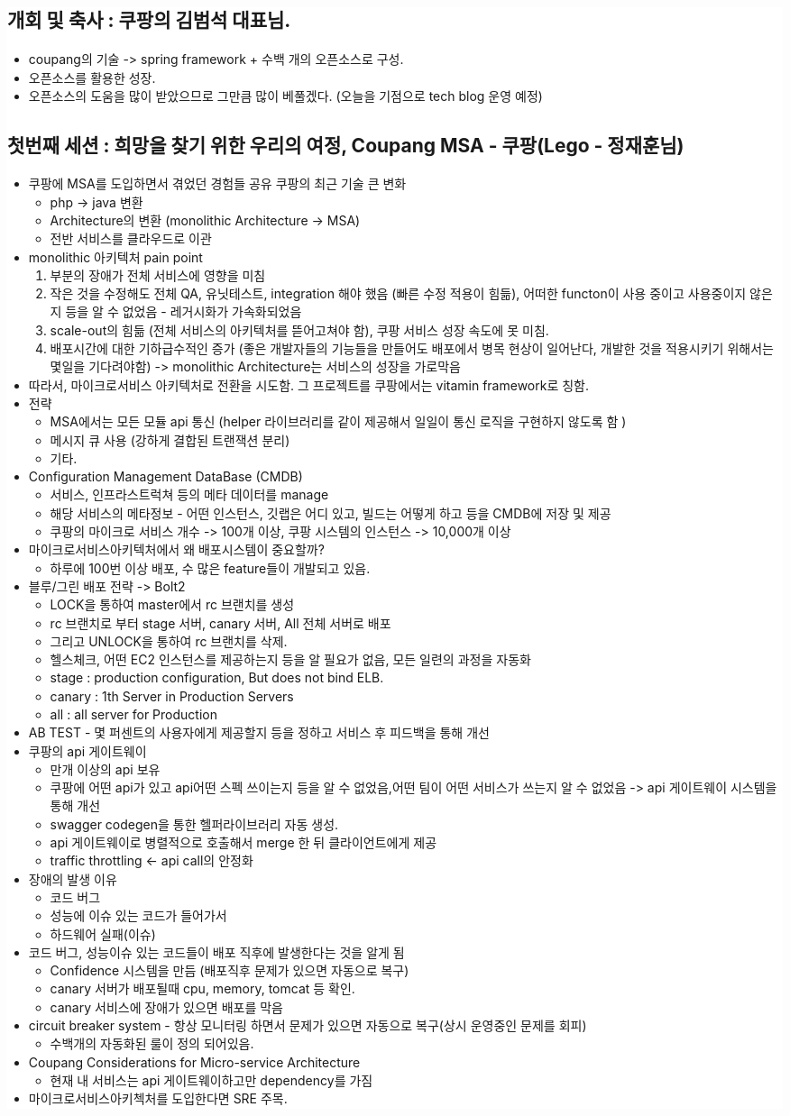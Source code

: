 ## 개회 및 축사 : 쿠팡의 김범석 대표님.
- coupang의 기술 -> spring framework + 수백 개의 오픈소스로 구성.
- 오픈소스를 활용한 성장.
- 오픈소스의 도움을 많이 받았으므로 그만큼 많이 베풀겠다. (오늘을 기점으로 tech blog 운영 예정)

## 첫번째 세션 : 희망을 찾기 위한 우리의 여정, Coupang MSA - 쿠팡(Lego - 정재훈님)
- 쿠팡에 MSA를 도입하면서 겪었던 경험들 공유
쿠팡의 최근 기술 큰 변화
    - php -> java 변환
    - Architecture의 변환 (monolithic Architecture -> MSA)
    - 전반 서비스를 클라우드로 이관
- monolithic 아키텍처
pain point
  1. 부분의 장애가 전체 서비스에 영향을 미침
  2. 작은 것을 수정해도 전체 QA, 유닛테스트, integration 해야 했음 (빠른 수정 적용이 힘듦), 어떠한 functon이 사용 중이고 사용중이지 않은지 등을 알 수 없었음 - 레거시화가 가속화되었음
  3. scale-out의 힘듦 (전체 서비스의 아키텍처를 뜯어고쳐야 함), 쿠팡 서비스 성장 속도에 못 미침.
  4. 배포시간에 대한 기하급수적인 증가 (좋은 개발자들의 기능들을 만들어도 배포에서 병목 현상이 일어난다, 개발한 것을 적용시키기 위해서는 몇일을 기다려야함)
  -> monolithic Architecture는 서비스의 성장을 가로막음
- 따라서, 마이크로서비스 아키텍처로 전환을 시도함. 그 프로젝트를 쿠팡에서는 vitamin framework로 칭함.
- 전략
    - MSA에서는 모든 모듈 api 통신 (helper 라이브러리를 같이 제공해서 일일이 통신 로직을 구현하지 않도록 함 )
    - 메시지 큐 사용 (강하게 결합된 트랜잭션 분리)
    - 기타.
- Configuration Management DataBase (CMDB)
    - 서비스, 인프라스트럭쳐 등의 메타 데이터를 manage
    - 해당 서비스의 메타정보 - 어떤 인스턴스, 깃랩은 어디 있고, 빌드는 어떻게 하고 등을 CMDB에 저장 및 제공
    - 쿠팡의 마이크로 서비스 개수 -> 100개 이상, 쿠팡 시스템의 인스턴스 -> 10,000개 이상
- 마이크로서비스아키텍처에서 왜 배포시스템이 중요할까?
    - 하루에 100번 이상 배포, 수 많은 feature들이 개발되고 있음.
- 블루/그린 배포 전략 -> Bolt2
    - LOCK을 통하여 master에서 rc 브랜치를 생성
    - rc 브랜치로 부터 stage 서버, canary 서버, All 전체 서버로 배포
    - 그리고 UNLOCK을 통하여 rc 브랜치를 삭제.
    - 헬스체크, 어떤 EC2 인스턴스를 제공하는지 등을 알 필요가 없음, 모든 일련의 과정을 자동화
    - stage : production configuration, But does not bind ELB.
    - canary : 1th Server in Production Servers
    - all : all server for Production
- AB TEST - 몇 퍼센트의 사용자에게 제공할지 등을 정하고 서비스 후 피드백을 통해 개선
- 쿠팡의 api 게이트웨이
    - 만개 이상의 api 보유
    - 쿠팡에 어떤 api가 있고 api어떤 스펙 쓰이는지 등을 알 수 없었음,어떤 팀이 어떤 서비스가 쓰는지 알 수 없었음 -> api 게이트웨이 시스템을 통해 개선
    - swagger codegen을 통한 헬퍼라이브러리 자동 생성.
    - api 게이트웨이로 병렬적으로 호출해서 merge 한 뒤 클라이언트에게 제공
    - traffic throttling <- api call의 안정화
- 장애의 발생 이유
    - 코드 버그
    - 성능에 이슈 있는 코드가 들어가서
    - 하드웨어 실패(이슈)
- 코드 버그, 성능이슈 있는 코드들이 배포 직후에 발생한다는 것을 알게 됨
    - Confidence 시스템을 만듬 (배포직후 문제가 있으면 자동으로 복구)
    - canary 서버가 배포될때 cpu, memory, tomcat 등 확인.
    - canary 서비스에 장애가 있으면 배포를 막음
- circuit breaker system - 항상 모니터링 하면서 문제가 있으면 자동으로 복구(상시 운영중인 문제를 회피)
    - 수백개의 자동화된 룰이 정의 되어있음.
- Coupang Considerations for Micro-service Architecture
    -  현재 내 서비스는 api 게이트웨이하고만 dependency를 가짐
- 마이크로서비스아키첵처를 도입한다면 SRE 주목.
